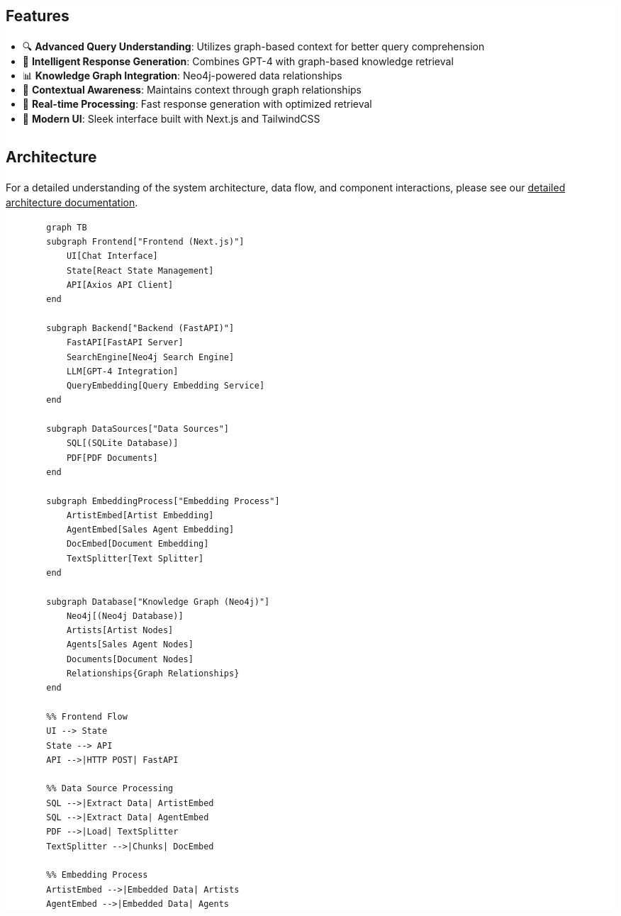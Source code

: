## Features

- 🔍 **Advanced Query Understanding**: Utilizes graph-based context for better query comprehension
- 🧠 **Intelligent Response Generation**: Combines GPT-4 with graph-based knowledge retrieval
- 📊 **Knowledge Graph Integration**: Neo4j-powered data relationships
- 🎯 **Contextual Awareness**: Maintains context through graph relationships
- 💨 **Real-time Processing**: Fast response generation with optimized retrieval
- 🎨 **Modern UI**: Sleek interface built with Next.js and TailwindCSS


## Architecture

For a detailed understanding of the system architecture, data flow, and component interactions, please see our [detailed architecture documentation](architecture.md).

```mermaid
        graph TB
        subgraph Frontend["Frontend (Next.js)"]
            UI[Chat Interface]
            State[React State Management]
            API[Axios API Client]
        end

        subgraph Backend["Backend (FastAPI)"]
            FastAPI[FastAPI Server]
            SearchEngine[Neo4j Search Engine]
            LLM[GPT-4 Integration]
            QueryEmbedding[Query Embedding Service]
        end

        subgraph DataSources["Data Sources"]
            SQL[(SQLite Database)]
            PDF[PDF Documents]
        end

        subgraph EmbeddingProcess["Embedding Process"]
            ArtistEmbed[Artist Embedding]
            AgentEmbed[Sales Agent Embedding]
            DocEmbed[Document Embedding]
            TextSplitter[Text Splitter]
        end

        subgraph Database["Knowledge Graph (Neo4j)"]
            Neo4j[(Neo4j Database)]
            Artists[Artist Nodes]
            Agents[Sales Agent Nodes]
            Documents[Document Nodes]
            Relationships{Graph Relationships}
        end

        %% Frontend Flow
        UI --> State
        State --> API
        API -->|HTTP POST| FastAPI

        %% Data Source Processing
        SQL -->|Extract Data| ArtistEmbed
        SQL -->|Extract Data| AgentEmbed
        PDF -->|Load| TextSplitter
        TextSplitter -->|Chunks| DocEmbed

        %% Embedding Process
        ArtistEmbed -->|Embedded Data| Artists
        AgentEmbed -->|Embedded Data| Agents
```